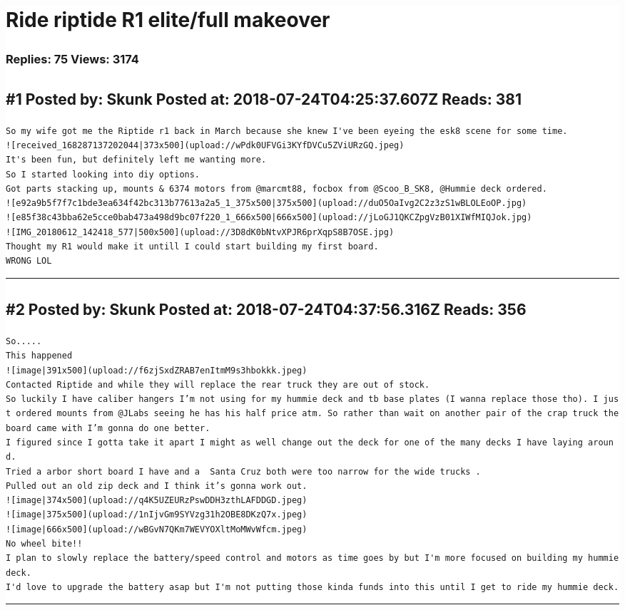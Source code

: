 # Ride riptide R1 elite/full makeover

### Replies: 75 Views: 3174

## \#1 Posted by: Skunk Posted at: 2018-07-24T04:25:37.607Z Reads: 381

```
So my wife got me the Riptide r1 back in March because she knew I've been eyeing the esk8 scene for some time.
![received_168287137202044|373x500](upload://wPdk0UFVGi3KYfDVCu5ZViURzGQ.jpeg)
It's been fun, but definitely left me wanting more.
So I started looking into diy options.
Got parts stacking up, mounts & 6374 motors from @marcmt88, focbox from @Scoo_B_SK8, @Hummie deck ordered.
![e92a9b5f7f7c1bde3ea634f42bc313b77613a2a5_1_375x500|375x500](upload://duO5OaIvg2C2z3zS1wBLOLEoOP.jpg)
![e85f38c43bba62e5cce0bab473a498d9bc07f220_1_666x500|666x500](upload://jLoGJ1QKCZpgVzB01XIWfMIQJok.jpg)
![IMG_20180612_142418_577|500x500](upload://3D8dK0bNtvXPJR6prXqpS8B7OSE.jpg)
Thought my R1 would make it untill I could start building my first board.
WRONG LOL
```

---
## \#2 Posted by: Skunk Posted at: 2018-07-24T04:37:56.316Z Reads: 356

```
So.....
This happened 
![image|391x500](upload://f6zjSxdZRAB7enItmM9s3hbokkk.jpeg)
Contacted Riptide and while they will replace the rear truck they are out of stock.
So luckily I have caliber hangers I’m not using for my hummie deck and tb base plates (I wanna replace those tho). I just ordered mounts from @JLabs seeing he has his half price atm. So rather than wait on another pair of the crap truck the board came with I’m gonna do one better.
I figured since I gotta take it apart I might as well change out the deck for one of the many decks I have laying around.
Tried a arbor short board I have and a  Santa Cruz both were too narrow for the wide trucks .
Pulled out an old zip deck and I think it’s gonna work out.
![image|374x500](upload://q4K5UZEURzPswDDH3zthLAFDDGD.jpeg)
![image|375x500](upload://1nIjvGm9SYVzg31h2OBE8DKzQ7x.jpeg)
![image|666x500](upload://wBGvN7QKm7WEVYOXltMoMWvWfcm.jpeg)
No wheel bite!!
I plan to slowly replace the battery/speed control and motors as time goes by but I'm more focused on building my hummie deck.
I'd love to upgrade the battery asap but I'm not putting those kinda funds into this until I get to ride my hummie deck.
```

---